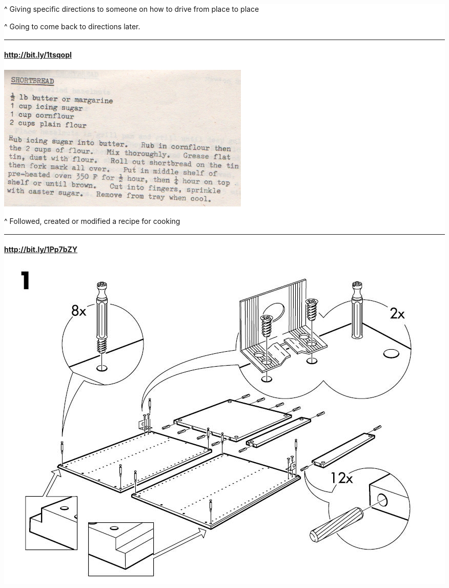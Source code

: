 ^ Giving specific directions to someone on how to drive from place to place

^ Going to come back to directions later.

---

#### http://bit.ly/1tsqopI

![inline fill](assets/recipe.jpg)

^ Followed, created or modified a recipe for cooking

---

#### http://bit.ly/1Pp7bZY

![inline fill](assets/ikea.jpg)
